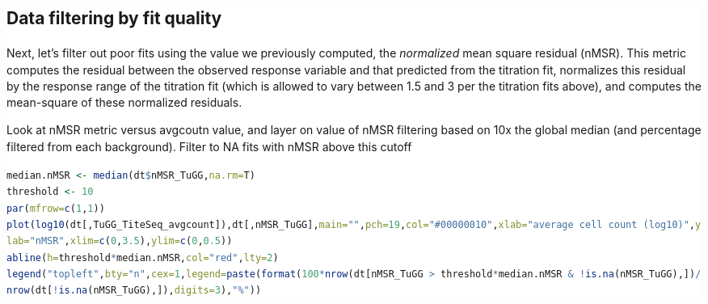## Data filtering by fit quality

Next, let’s filter out poor fits using the value we previously computed,
the *normalized* mean square residual (nMSR). This metric computes the
residual between the observed response variable and that predicted from
the titration fit, normalizes this residual by the response range of the
titration fit (which is allowed to vary between 1.5 and 3 per the
titration fits above), and computes the mean-square of these normalized
residuals.

Look at nMSR metric versus avgcoutn value, and layer on value of nMSR
filtering based on 10x the global median (and percentage filtered from
each background). Filter to NA fits with nMSR above this cutoff

``` r
median.nMSR <- median(dt$nMSR_TuGG,na.rm=T)
threshold <- 10
par(mfrow=c(1,1))
plot(log10(dt[,TuGG_TiteSeq_avgcount]),dt[,nMSR_TuGG],main="",pch=19,col="#00000010",xlab="average cell count (log10)",ylab="nMSR",xlim=c(0,3.5),ylim=c(0,0.5))
abline(h=threshold*median.nMSR,col="red",lty=2)
legend("topleft",bty="n",cex=1,legend=paste(format(100*nrow(dt[nMSR_TuGG > threshold*median.nMSR & !is.na(nMSR_TuGG),])/nrow(dt[!is.na(nMSR_TuGG),]),digits=3),"%"))
```
